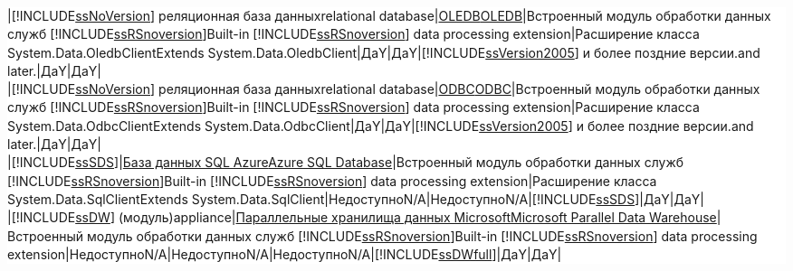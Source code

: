 |[!INCLUDE[ssNoVersion](../../includes/ssnoversion-md.md)] <span data-ttu-id="6e48d-197">реляционная база данных</span><span class="sxs-lookup"><span data-stu-id="6e48d-197">relational database</span></span>|[<span data-ttu-id="6e48d-198">OLEDB</span><span class="sxs-lookup"><span data-stu-id="6e48d-198">OLEDB</span></span>](#OLEDBSQL)|<span data-ttu-id="6e48d-199">Встроенный модуль обработки данных служб [!INCLUDE[ssRSnoversion](../../includes/ssrsnoversion-md.md)]</span><span class="sxs-lookup"><span data-stu-id="6e48d-199">Built-in [!INCLUDE[ssRSnoversion](../../includes/ssrsnoversion-md.md)] data processing extension</span></span>|<span data-ttu-id="6e48d-200">Расширение класса System.Data.OledbClient</span><span class="sxs-lookup"><span data-stu-id="6e48d-200">Extends System.Data.OledbClient</span></span>|<span data-ttu-id="6e48d-201">Да</span><span class="sxs-lookup"><span data-stu-id="6e48d-201">Y</span></span>|<span data-ttu-id="6e48d-202">Да</span><span class="sxs-lookup"><span data-stu-id="6e48d-202">Y</span></span>|[!INCLUDE[ssVersion2005](../../includes/ssversion2005-md.md)] <span data-ttu-id="6e48d-203">и более поздние версии.</span><span class="sxs-lookup"><span data-stu-id="6e48d-203">and later.</span></span>|<span data-ttu-id="6e48d-204">Да</span><span class="sxs-lookup"><span data-stu-id="6e48d-204">Y</span></span>|<span data-ttu-id="6e48d-205">Да</span><span class="sxs-lookup"><span data-stu-id="6e48d-205">Y</span></span>|  
|[!INCLUDE[ssNoVersion](../../includes/ssnoversion-md.md)] <span data-ttu-id="6e48d-206">реляционная база данных</span><span class="sxs-lookup"><span data-stu-id="6e48d-206">relational database</span></span>|[<span data-ttu-id="6e48d-207">ODBC</span><span class="sxs-lookup"><span data-stu-id="6e48d-207">ODBC</span></span>](#ODBC)|<span data-ttu-id="6e48d-208">Встроенный модуль обработки данных служб [!INCLUDE[ssRSnoversion](../../includes/ssrsnoversion-md.md)]</span><span class="sxs-lookup"><span data-stu-id="6e48d-208">Built-in [!INCLUDE[ssRSnoversion](../../includes/ssrsnoversion-md.md)] data processing extension</span></span>|<span data-ttu-id="6e48d-209">Расширение класса System.Data.OdbcClient</span><span class="sxs-lookup"><span data-stu-id="6e48d-209">Extends System.Data.OdbcClient</span></span>|<span data-ttu-id="6e48d-210">Да</span><span class="sxs-lookup"><span data-stu-id="6e48d-210">Y</span></span>|<span data-ttu-id="6e48d-211">Да</span><span class="sxs-lookup"><span data-stu-id="6e48d-211">Y</span></span>|[!INCLUDE[ssVersion2005](../../includes/ssversion2005-md.md)] <span data-ttu-id="6e48d-212">и более поздние версии.</span><span class="sxs-lookup"><span data-stu-id="6e48d-212">and later.</span></span>|<span data-ttu-id="6e48d-213">Да</span><span class="sxs-lookup"><span data-stu-id="6e48d-213">Y</span></span>|<span data-ttu-id="6e48d-214">Да</span><span class="sxs-lookup"><span data-stu-id="6e48d-214">Y</span></span>|  
|[!INCLUDE[ssSDS](../../includes/sssds-md.md)]|[<span data-ttu-id="6e48d-215">База данных SQL Azure</span><span class="sxs-lookup"><span data-stu-id="6e48d-215">Azure SQL Database</span></span>](#Azure)|<span data-ttu-id="6e48d-216">Встроенный модуль обработки данных служб [!INCLUDE[ssRSnoversion](../../includes/ssrsnoversion-md.md)]</span><span class="sxs-lookup"><span data-stu-id="6e48d-216">Built-in [!INCLUDE[ssRSnoversion](../../includes/ssrsnoversion-md.md)] data processing extension</span></span>|<span data-ttu-id="6e48d-217">Расширение класса System.Data.SqlClient</span><span class="sxs-lookup"><span data-stu-id="6e48d-217">Extends System.Data.SqlClient</span></span>|<span data-ttu-id="6e48d-218">Недоступно</span><span class="sxs-lookup"><span data-stu-id="6e48d-218">N/A</span></span>|<span data-ttu-id="6e48d-219">Недоступно</span><span class="sxs-lookup"><span data-stu-id="6e48d-219">N/A</span></span>|[!INCLUDE[ssSDS](../../includes/sssds-md.md)]|<span data-ttu-id="6e48d-220">Да</span><span class="sxs-lookup"><span data-stu-id="6e48d-220">Y</span></span>|<span data-ttu-id="6e48d-221">Да</span><span class="sxs-lookup"><span data-stu-id="6e48d-221">Y</span></span>|  
|[!INCLUDE[ssDW](../../includes/ssdw-md.md)] <span data-ttu-id="6e48d-222">(модуль)</span><span class="sxs-lookup"><span data-stu-id="6e48d-222">appliance</span></span>|[<span data-ttu-id="6e48d-223">Параллельные хранилища данных Microsoft</span><span class="sxs-lookup"><span data-stu-id="6e48d-223">Microsoft Parallel Data Warehouse</span></span>](#PWD)|<span data-ttu-id="6e48d-224">Встроенный модуль обработки данных служб [!INCLUDE[ssRSnoversion](../../includes/ssrsnoversion-md.md)]</span><span class="sxs-lookup"><span data-stu-id="6e48d-224">Built-in [!INCLUDE[ssRSnoversion](../../includes/ssrsnoversion-md.md)] data processing extension</span></span>|<span data-ttu-id="6e48d-225">Недоступно</span><span class="sxs-lookup"><span data-stu-id="6e48d-225">N/A</span></span>|<span data-ttu-id="6e48d-226">Недоступно</span><span class="sxs-lookup"><span data-stu-id="6e48d-226">N/A</span></span>|<span data-ttu-id="6e48d-227">Недоступно</span><span class="sxs-lookup"><span data-stu-id="6e48d-227">N/A</span></span>|[!INCLUDE[ssDWfull](../../includes/ssdwfull-md.md)]|<span data-ttu-id="6e48d-228">Да</span><span class="sxs-lookup"><span data-stu-id="6e48d-228">Y</span></span>|<span data-ttu-id="6e48d-229">Да</span><span class="sxs-lookup"><span data-stu-id="6e48d-229">Y</span></span>|  
